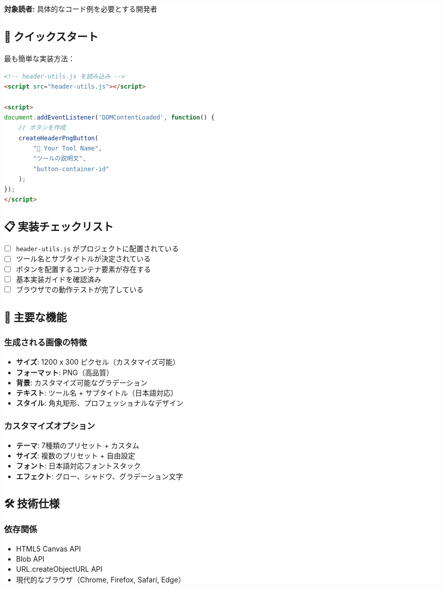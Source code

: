 **対象読者:** 具体的なコード例を必要とする開発者

## 🚀 クイックスタート

最も簡単な実装方法：

```html
<!-- header-utils.js を読み込み -->
<script src="header-utils.js"></script>

<script>
document.addEventListener('DOMContentLoaded', function() {
    // ボタンを作成
    createHeaderPngButton(
        "🔗 Your Tool Name",
        "ツールの説明文",
        "button-container-id"
    );
});
</script>
```

## 📋 実装チェックリスト

- [ ] `header-utils.js` がプロジェクトに配置されている
- [ ] ツール名とサブタイトルが決定されている
- [ ] ボタンを配置するコンテナ要素が存在する
- [ ] 基本実装ガイドを確認済み
- [ ] ブラウザでの動作テストが完了している

## 🔧 主要な機能

### 生成される画像の特徴
- **サイズ**: 1200 x 300 ピクセル（カスタマイズ可能）
- **フォーマット**: PNG（高品質）
- **背景**: カスタマイズ可能なグラデーション
- **テキスト**: ツール名 + サブタイトル（日本語対応）
- **スタイル**: 角丸矩形、プロフェッショナルなデザイン

### カスタマイズオプション
- **テーマ**: 7種類のプリセット + カスタム
- **サイズ**: 複数のプリセット + 自由設定
- **フォント**: 日本語対応フォントスタック
- **エフェクト**: グロー、シャドウ、グラデーション文字

## 🛠️ 技術仕様

### 依存関係
- HTML5 Canvas API
- Blob API
- URL.createObjectURL API
- 現代的なブラウザ（Chrome, Firefox, Safari, Edge）
